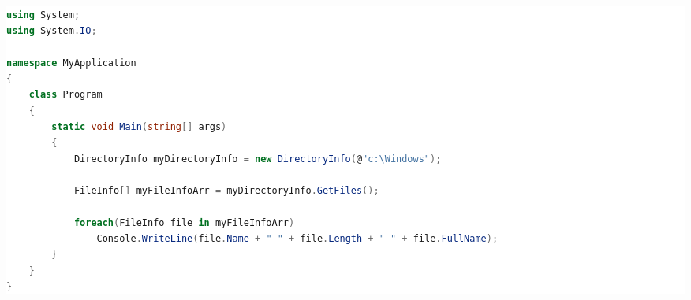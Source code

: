 ~~~csharp
using System;
using System.IO;

namespace MyApplication
{
    class Program
    {
        static void Main(string[] args)
        {
            DirectoryInfo myDirectoryInfo = new DirectoryInfo(@"c:\Windows");

            FileInfo[] myFileInfoArr = myDirectoryInfo.GetFiles();

            foreach(FileInfo file in myFileInfoArr)
                Console.WriteLine(file.Name + " " + file.Length + " " + file.FullName);
        }
    }
}        
~~~

